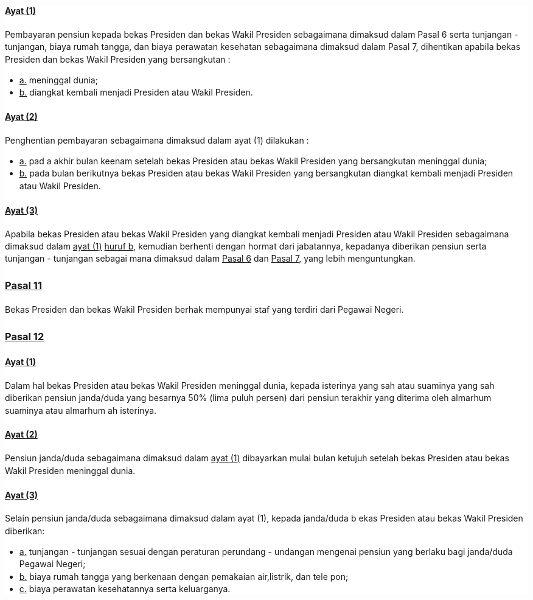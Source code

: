 #### [Ayat (1)](http://example.org/legal/peraturan/uu/1978/7/pasal/0010/versi/19781218/ayat/0001)
Pembayaran pensiun kepada bekas Presiden dan bekas Wakil Presiden sebagaimana dimaksud dalam Pasal 6 serta tunjangan - tunjangan, biaya rumah tangga, dan biaya perawatan kesehatan sebagaimana dimaksud dalam Pasal 7, dihentikan apabila bekas Presiden dan bekas Wakil Presiden yang bersangkutan :
* [a.](http://example.org/legal/peraturan/uu/1978/7/pasal/0010/versi/19781218/ayat/0001/huruf/a) meninggal dunia;
* [b.](http://example.org/legal/peraturan/uu/1978/7/pasal/0010/versi/19781218/ayat/0001/huruf/b) diangkat kembali menjadi Presiden atau Wakil Presiden.

#### [Ayat (2)](http://example.org/legal/peraturan/uu/1978/7/pasal/0010/versi/19781218/ayat/0002)
Penghentian pembayaran sebagaimana dimaksud dalam ayat (1) dilakukan :
* [a.](http://example.org/legal/peraturan/uu/1978/7/pasal/0010/versi/19781218/ayat/0002/huruf/a) pad a akhir bulan keenam setelah bekas Presiden atau bekas Wakil Presiden yang bersangkutan meninggal dunia;
* [b.](http://example.org/legal/peraturan/uu/1978/7/pasal/0010/versi/19781218/ayat/0002/huruf/b) pada bulan berikutnya bekas Presiden atau bekas Wakil Presiden yang bersangkutan diangkat kembali menjadi Presiden atau Wakil Presiden.

#### [Ayat (3)](http://example.org/legal/peraturan/uu/1978/7/pasal/0010/versi/19781218/ayat/0003)
Apabila bekas Presiden atau bekas Wakil Presiden yang diangkat kembali menjadi Presiden atau Wakil Presiden sebagaimana dimaksud dalam [ayat (1)](http://example.org/legal/peraturan/uu/1978/7/pasal/0010/versi/19781218/ayat/0001) [huruf b](http://example.org/legal/peraturan/uu/1978/7/pasal/0010/versi/19781218/huruf/b), kemudian berhenti dengan hormat dari jabatannya, kepadanya diberikan pensiun serta tunjangan - tunjangan sebagai mana dimaksud dalam [Pasal 6](http://example.org/legal/peraturan/uu/1978/7/pasal/0006) dan [Pasal 7](http://example.org/legal/peraturan/uu/1978/7/pasal/0007), yang lebih menguntungkan.


### [Pasal 11](http://example.org/legal/peraturan/uu/1978/7/pasal/0011)
Bekas Presiden dan bekas Wakil Presiden berhak mempunyai staf yang terdiri dari Pegawai Negeri.


### [Pasal 12](http://example.org/legal/peraturan/uu/1978/7/pasal/0012)

#### [Ayat (1)](http://example.org/legal/peraturan/uu/1978/7/pasal/0012/versi/19781218/ayat/0001)
Dalam hal bekas Presiden atau bekas Wakil Presiden meninggal dunia, kepada isterinya yang sah atau suaminya yang sah diberikan pensiun janda/duda yang besarnya 50% (lima puluh persen) dari pensiun terakhir yang diterima oleh almarhum suaminya atau almarhum ah isterinya.

#### [Ayat (2)](http://example.org/legal/peraturan/uu/1978/7/pasal/0012/versi/19781218/ayat/0002)
Pensiun janda/duda sebagaimana dimaksud dalam [ayat (1)](http://example.org/legal/peraturan/uu/1978/7/pasal/0012/versi/19781218/ayat/0001) dibayarkan mulai bulan ketujuh setelah bekas Presiden atau bekas Wakil Presiden meninggal dunia.

#### [Ayat (3)](http://example.org/legal/peraturan/uu/1978/7/pasal/0012/versi/19781218/ayat/0003)
Selain pensiun janda/duda sebagaimana dimaksud dalam ayat (1), kepada janda/duda b ekas Presiden atau bekas Wakil Presiden diberikan:
* [a.](http://example.org/legal/peraturan/uu/1978/7/pasal/0012/versi/19781218/ayat/0003/huruf/a) tunjangan - tunjangan sesuai dengan peraturan perundang - undangan mengenai pensiun yang berlaku bagi janda/duda Pegawai Negeri;
* [b.](http://example.org/legal/peraturan/uu/1978/7/pasal/0012/versi/19781218/ayat/0003/huruf/b) biaya rumah tangga yang berkenaan dengan pemakaian air,listrik, dan tele pon;
* [c.](http://example.org/legal/peraturan/uu/1978/7/pasal/0012/versi/19781218/ayat/0003/huruf/c) biaya perawatan kesehatannya serta keluarganya.
